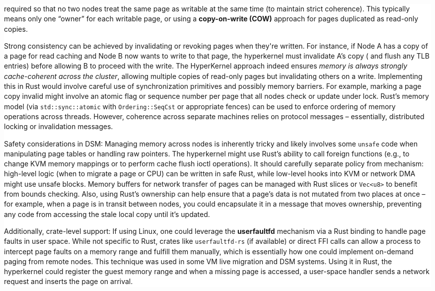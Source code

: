 required so that no two nodes treat the same page as writable at the same time (to maintain strict coherence). This
typically means only one “owner” for each writable page, or using a **copy-on-write (COW)** approach for pages
duplicated as read-only copies.

Strong consistency can be achieved by invalidating or revoking pages when they're written. For instance, if Node A has a
copy of a page for read caching and Node B now wants to write to that page, the hyperkernel must invalidate A’s copy (
and flush any TLB entries) before allowing B to proceed with the write. The HyperKernel approach indeed ensures *memory
is always strongly cache-coherent across the cluster*, allowing multiple copies of read-only pages but invalidating
others on a write. Implementing this in Rust would involve careful use of synchronization primitives and possibly memory
barriers. For example, marking a page copy invalid might involve an atomic flag or sequence number per page that all
nodes check or update under lock. Rust’s memory model (via `std::sync::atomic` with `Ordering::SeqCst` or appropriate
fences) can be used to enforce ordering of memory operations across threads. However, coherence across separate machines
relies on protocol messages – essentially, distributed locking or invalidation messages.

Safety considerations in DSM: Managing memory across nodes is inherently tricky and likely involves some `unsafe` code
when manipulating page tables or handling raw pointers. The hyperkernel might use Rust’s ability to call foreign
functions (e.g., to change KVM memory mappings or to perform cache flush ioctl operations). It should carefully separate
policy from mechanism: high-level logic (when to migrate a page or CPU) can be written in safe Rust, while low-level
hooks into KVM or network DMA might use unsafe blocks. Memory buffers for network transfer of pages can be managed with
Rust slices or `Vec<u8>` to benefit from bounds checking. Also, using Rust’s ownership can help ensure that a page’s
data is not mutated from two places at once – for example, when a page is in transit between nodes, you could
encapsulate it in a message that moves ownership, preventing any code from accessing the stale local copy until it’s
updated.

Additionally, crate-level support: If using Linux, one could leverage the **userfaultfd** mechanism via a Rust binding
to handle page faults in user space. While not specific to Rust, crates like `userfaultfd-rs` (if available) or direct
FFI calls can allow a process to intercept page faults on a memory range and fulfill them manually, which is essentially
how one could implement on-demand paging from remote nodes. This technique was used in some VM live migration and DSM
systems. Using it in Rust, the hyperkernel could register the guest memory range and when a missing page is accessed, a
user-space handler sends a network request and inserts the page on arrival.
